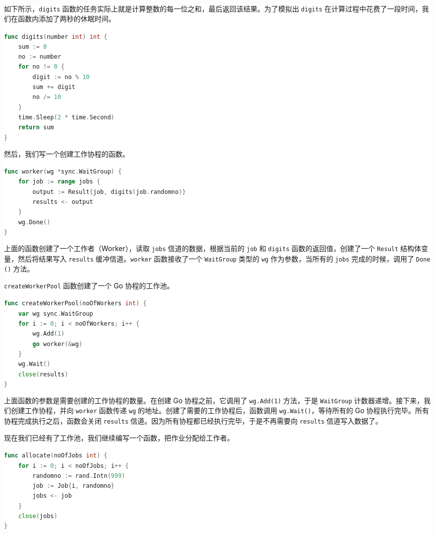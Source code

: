 如下所示，`digits` 函数的任务实际上就是计算整数的每一位之和，最后返回该结果。为了模拟出 `digits` 在计算过程中花费了一段时间，我们在函数内添加了两秒的休眠时间。  

```go
func digits(number int) int {  
	sum := 0
	no := number
	for no != 0 {
		digit := no % 10
		sum += digit
		no /= 10
	}
	time.Sleep(2 * time.Second)
	return sum
}
```

然后，我们写一个创建工作协程的函数。  

```go
func worker(wg *sync.WaitGroup) {  
	for job := range jobs {
		output := Result{job, digits(job.randomno)}
		results <- output
	}
	wg.Done()
}
```

上面的函数创建了一个工作者（Worker），读取 `jobs` 信道的数据，根据当前的 `job` 和 `digits` 函数的返回值，创建了一个 `Result` 结构体变量，然后将结果写入 `results` 缓冲信道。`worker` 函数接收了一个 `WaitGroup` 类型的 `wg` 作为参数，当所有的 `jobs` 完成的时候，调用了 `Done()` 方法。  

`createWorkerPool` 函数创建了一个 Go 协程的工作池。  

```go
func createWorkerPool(noOfWorkers int) {  
	var wg sync.WaitGroup
	for i := 0; i < noOfWorkers; i++ {
		wg.Add(1)
		go worker(&wg)
	}
	wg.Wait()
	close(results)
}
```

上面函数的参数是需要创建的工作协程的数量。在创建 Go 协程之前，它调用了 `wg.Add(1)` 方法，于是 `WaitGroup` 计数器递增。接下来，我们创建工作协程，并向 `worker` 函数传递 `wg` 的地址。创建了需要的工作协程后，函数调用 `wg.Wait()`，等待所有的 Go 协程执行完毕。所有协程完成执行之后，函数会关闭 `results` 信道。因为所有协程都已经执行完毕，于是不再需要向 `results` 信道写入数据了。  

现在我们已经有了工作池，我们继续编写一个函数，把作业分配给工作者。  

```go
func allocate(noOfJobs int) {  
	for i := 0; i < noOfJobs; i++ {
		randomno := rand.Intn(999)
		job := Job{i, randomno}
		jobs <- job
	}
	close(jobs)
}
```
